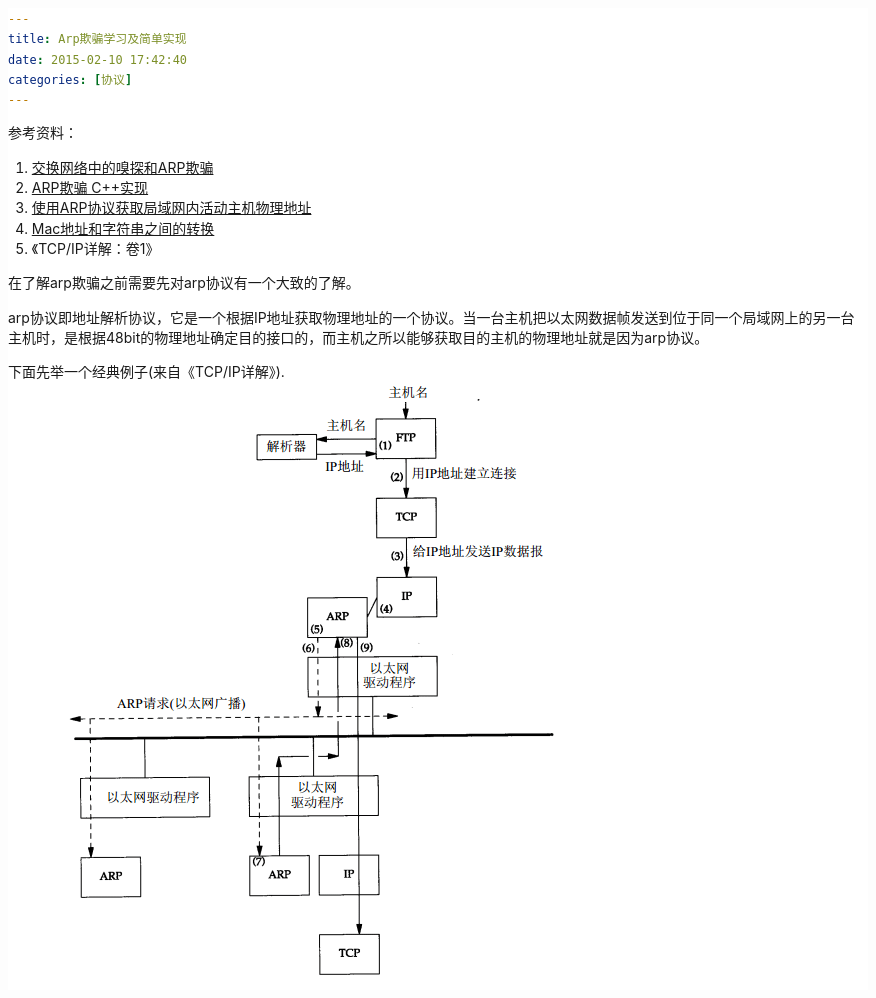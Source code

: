```yaml
---
title: Arp欺骗学习及简单实现
date: 2015-02-10 17:42:40
categories: [协议]
---
```


参考资料：

1. [交换网络中的嗅探和ARP欺骗](http://www.xfocus.net/articles/200204/377.html)
2. [ARP欺骗 C++实现](http://www.cppblog.com/gezidan/archive/2011/08/19/153843.html)
3. [使用ARP协议获取局域网内活动主机物理地址](http://www.tup.com.cn/Resource/tsyz/026935-01.pdf)
4. [Mac地址和字符串之间的转换](http://blog.csdn.net/wuzhijie/article/details/6626417)
5. 《TCP/IP详解：卷1》

在了解arp欺骗之前需要先对arp协议有一个大致的了解。

arp协议即地址解析协议，它是一个根据IP地址获取物理地址的一个协议。当一台主机把以太网数据帧发送到位于同一个局域网上的另一台主机时，是根据48bit的物理地址确定目的接口的，而主机之所以能够获取目的主机的物理地址就是因为arp协议。

下面先举一个经典例子(来自《TCP/IP详解》).
![](arp_cheat_截图_1.png)
